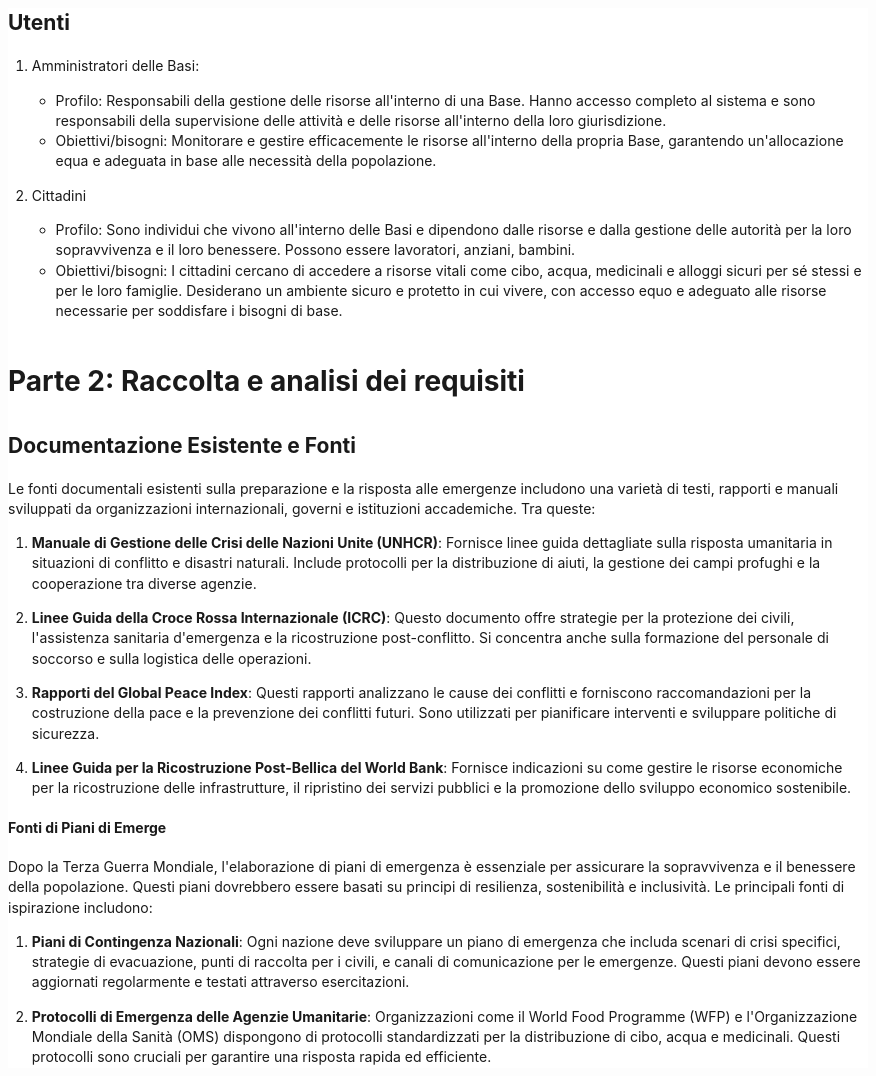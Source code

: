 ## Utenti
1. Amministratori delle Basi:
	- Profilo: Responsabili della gestione delle risorse all'interno di una Base. Hanno accesso completo al sistema e sono responsabili della supervisione delle attività e delle risorse all'interno della loro giurisdizione.
	- Obiettivi/bisogni: Monitorare e gestire efficacemente le risorse all'interno della propria Base, garantendo un'allocazione equa e adeguata in base alle necessità della popolazione.
	
1. Cittadini
	- Profilo: Sono individui che vivono all'interno delle Basi e dipendono dalle risorse e dalla gestione delle autorità per la loro sopravvivenza e il loro benessere. Possono essere lavoratori, anziani, bambini.
	- Obiettivi/bisogni: I cittadini cercano di accedere a risorse vitali come cibo, acqua, medicinali e alloggi sicuri per sé stessi e per le loro famiglie. Desiderano un ambiente sicuro e protetto in cui vivere, con accesso equo e adeguato alle risorse necessarie per soddisfare i bisogni di base. 
# Parte 2: Raccolta e analisi dei requisiti

## Documentazione Esistente e Fonti

Le fonti documentali esistenti sulla preparazione e la risposta alle emergenze includono una varietà di testi, rapporti e manuali sviluppati da organizzazioni internazionali, governi e istituzioni accademiche. Tra queste:

1. **Manuale di Gestione delle Crisi delle Nazioni Unite (UNHCR)**: Fornisce linee guida dettagliate sulla risposta umanitaria in situazioni di conflitto e disastri naturali. Include protocolli per la distribuzione di aiuti, la gestione dei campi profughi e la cooperazione tra diverse agenzie.
    
2. **Linee Guida della Croce Rossa Internazionale (ICRC)**: Questo documento offre strategie per la protezione dei civili, l'assistenza sanitaria d'emergenza e la ricostruzione post-conflitto. Si concentra anche sulla formazione del personale di soccorso e sulla logistica delle operazioni.
    
3. **Rapporti del Global Peace Index**: Questi rapporti analizzano le cause dei conflitti e forniscono raccomandazioni per la costruzione della pace e la prevenzione dei conflitti futuri. Sono utilizzati per pianificare interventi e sviluppare politiche di sicurezza.
    
4. **Linee Guida per la Ricostruzione Post-Bellica del World Bank**: Fornisce indicazioni su come gestire le risorse economiche per la ricostruzione delle infrastrutture, il ripristino dei servizi pubblici e la promozione dello sviluppo economico sostenibile.
    
#### Fonti di Piani di Emerge

Dopo la Terza Guerra Mondiale, l'elaborazione di piani di emergenza è essenziale per assicurare la sopravvivenza e il benessere della popolazione. Questi piani dovrebbero essere basati su principi di resilienza, sostenibilità e inclusività. Le principali fonti di ispirazione includono:

1. **Piani di Contingenza Nazionali**: Ogni nazione deve sviluppare un piano di emergenza che includa scenari di crisi specifici, strategie di evacuazione, punti di raccolta per i civili, e canali di comunicazione per le emergenze. Questi piani devono essere aggiornati regolarmente e testati attraverso esercitazioni.
    
2. **Protocolli di Emergenza delle Agenzie Umanitarie**: Organizzazioni come il World Food Programme (WFP) e l'Organizzazione Mondiale della Sanità (OMS) dispongono di protocolli standardizzati per la distribuzione di cibo, acqua e medicinali. Questi protocolli sono cruciali per garantire una risposta rapida ed efficiente.
    